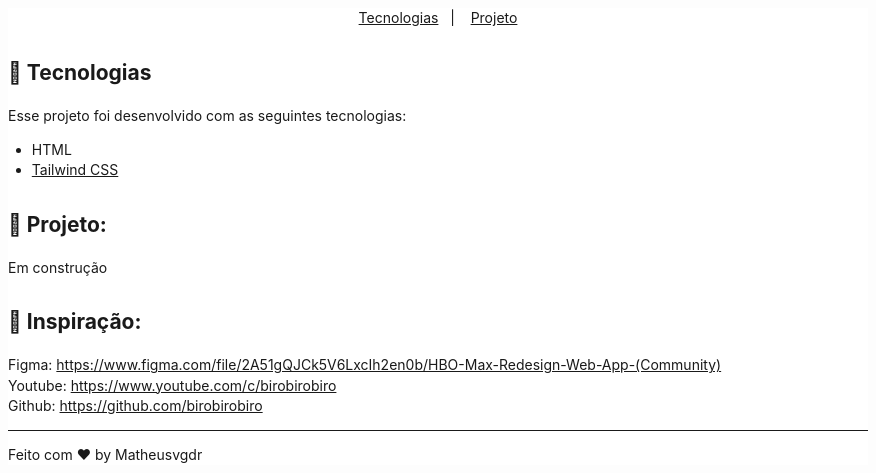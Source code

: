 <p align="center">
  <a href="#-tecnologias">Tecnologias</a>&nbsp;&nbsp;&nbsp;|&nbsp;&nbsp;&nbsp;
  <a href="#-projeto">Projeto</a>
</p>

## 🚀 Tecnologias

Esse projeto foi desenvolvido com as seguintes tecnologias:

- HTML
- [Tailwind CSS](https://tailwindcss.com/)

## 🚧 Projeto:

Em construção

## 🎨 Inspiração:

Figma: https://www.figma.com/file/2A51gQJCk5V6LxcIh2en0b/HBO-Max-Redesign-Web-App-(Community) <br>
Youtube: https://www.youtube.com/c/birobirobiro <br>
Github: https://github.com/birobirobiro

---

Feito com ♥ by Matheusvgdr